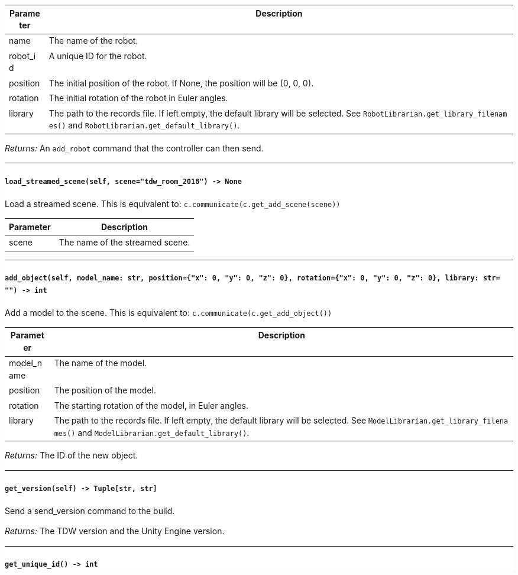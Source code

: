 | Parameter | Description |
| --- | --- |
| name | The name of the robot. |
| robot_id | A unique ID for the robot. |
| position | The initial position of the robot. If None, the position will be (0, 0, 0). |
| rotation | The initial rotation of the robot in Euler angles. |
| library | The path to the records file. If left empty, the default library will be selected. See `RobotLibrarian.get_library_filenames()` and `RobotLibrarian.get_default_library()`. |

_Returns:_ An `add_robot` command that the controller can then send.

***

#### `load_streamed_scene(self, scene="tdw_room_2018") -> None`

Load a streamed scene. This is equivalent to: `c.communicate(c.get_add_scene(scene))`

| Parameter | Description |
| --- | --- |
| scene | The name of the streamed scene. |

***

#### `add_object(self, model_name: str, position={"x": 0, "y": 0, "z": 0}, rotation={"x": 0, "y": 0, "z": 0}, library: str= "") -> int`

Add a model to the scene. This is equivalent to: `c.communicate(c.get_add_object())`

| Parameter | Description |
| --- | --- |
| model_name | The name of the model. |
| position | The position of the model. |
| rotation | The starting rotation of the model, in Euler angles. |
| library | The path to the records file. If left empty, the default library will be selected. See `ModelLibrarian.get_library_filenames()` and `ModelLibrarian.get_default_library()`. |

_Returns:_ The ID of the new object.

***

#### `get_version(self) -> Tuple[str, str]`

Send a send_version command to the build.

_Returns:_ The TDW version and the Unity Engine version.

***

#### `get_unique_id() -> int`

